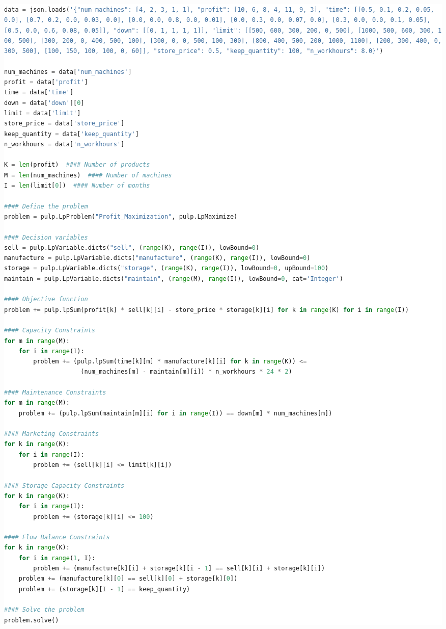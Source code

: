 ```python
data = json.loads('{"num_machines": [4, 2, 3, 1, 1], "profit": [10, 6, 8, 4, 11, 9, 3], "time": [[0.5, 0.1, 0.2, 0.05, 0.0], [0.7, 0.2, 0.0, 0.03, 0.0], [0.0, 0.0, 0.8, 0.0, 0.01], [0.0, 0.3, 0.0, 0.07, 0.0], [0.3, 0.0, 0.0, 0.1, 0.05], [0.5, 0.0, 0.6, 0.08, 0.05]], "down": [[0, 1, 1, 1, 1]], "limit": [[500, 600, 300, 200, 0, 500], [1000, 500, 600, 300, 100, 500], [300, 200, 0, 400, 500, 100], [300, 0, 0, 500, 100, 300], [800, 400, 500, 200, 1000, 1100], [200, 300, 400, 0, 300, 500], [100, 150, 100, 100, 0, 60]], "store_price": 0.5, "keep_quantity": 100, "n_workhours": 8.0}')

num_machines = data['num_machines']
profit = data['profit']
time = data['time']
down = data['down'][0]
limit = data['limit']
store_price = data['store_price']
keep_quantity = data['keep_quantity']
n_workhours = data['n_workhours']

K = len(profit)  #### Number of products
M = len(num_machines)  #### Number of machines
I = len(limit[0])  #### Number of months

#### Define the problem
problem = pulp.LpProblem("Profit_Maximization", pulp.LpMaximize)

#### Decision variables
sell = pulp.LpVariable.dicts("sell", (range(K), range(I)), lowBound=0)
manufacture = pulp.LpVariable.dicts("manufacture", (range(K), range(I)), lowBound=0)
storage = pulp.LpVariable.dicts("storage", (range(K), range(I)), lowBound=0, upBound=100)
maintain = pulp.LpVariable.dicts("maintain", (range(M), range(I)), lowBound=0, cat='Integer')

#### Objective function
problem += pulp.lpSum(profit[k] * sell[k][i] - store_price * storage[k][i] for k in range(K) for i in range(I))

#### Capacity Constraints
for m in range(M):
    for i in range(I):
        problem += (pulp.lpSum(time[k][m] * manufacture[k][i] for k in range(K)) <= 
                     (num_machines[m] - maintain[m][i]) * n_workhours * 24 * 2)

#### Maintenance Constraints
for m in range(M):
    problem += (pulp.lpSum(maintain[m][i] for i in range(I)) == down[m] * num_machines[m])

#### Marketing Constraints
for k in range(K):
    for i in range(I):
        problem += (sell[k][i] <= limit[k][i])

#### Storage Capacity Constraints
for k in range(K):
    for i in range(I):
        problem += (storage[k][i] <= 100)

#### Flow Balance Constraints
for k in range(K):
    for i in range(1, I):
        problem += (manufacture[k][i] + storage[k][i - 1] == sell[k][i] + storage[k][i])
    problem += (manufacture[k][0] == sell[k][0] + storage[k][0])
    problem += (storage[k][I - 1] == keep_quantity)

#### Solve the problem
problem.solve()

```